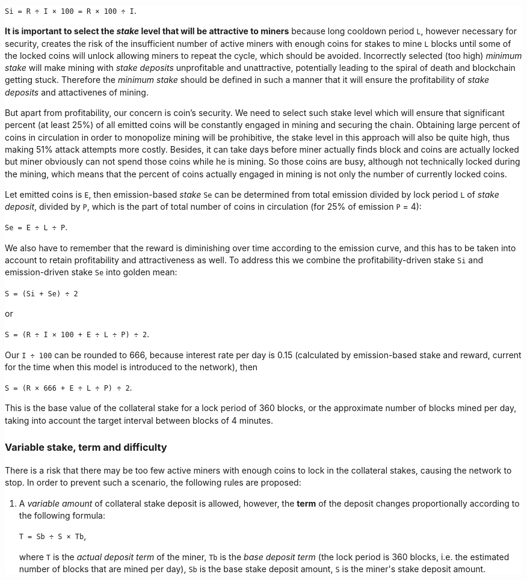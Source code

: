 `Si = R ÷ I × 100 = R × 100 ÷ I`.

**It is important to select the *stake* level that will be attractive to miners** because long cooldown period `L`, however necessary for security, creates the risk of the insufficient number of active miners with enough coins for stakes to mine `L` blocks until some of the locked coins will unlock allowing miners to repeat the cycle, which should be avoided. Incorrectly selected (too high) *minimum stake* will make mining with *stake deposits* unprofitable and unattractive, potentially leading to the spiral of death and blockchain getting stuck. Therefore the *minimum stake* should be defined in such a manner that it will ensure the profitability of *stake deposits* and attactivenes of mining.

But apart from profitability, our concern is coin’s security. We need to select such stake level which will ensure that significant percent (at least 25%) of all emitted coins will be constantly engaged in mining and securing the chain. Obtaining large percent of coins in circulation in order to monopolize mining will be prohibitive, the stake level in this approach will also be quite high, thus making 51% attack attempts more costly. Besides, it can take days before miner actually finds block and coins are actually locked but miner obviously can not spend those coins while he is mining. So those coins are busy, although not technically locked during the mining, which means that the percent of coins actually engaged in mining is not only the number of currently locked coins.

Let emitted coins is `E`, then emission-based *stake* `Se` can be determined from total emission divided by lock period `L` of *stake deposit*, divided by `P`, which is the part of total number of coins in circulation (for 25% of emission `P` = 4):

`Se = E ÷ L ÷ P`.

We also have to remember that the reward is diminishing over time according to the emission curve, and this has to be taken into account to retain profitability and attractiveness as well. To address this we combine the profitability-driven stake `Si` and emission-driven stake `Se` into golden mean:

`S = (Si + Se) ÷ 2`

or

`S = (R ÷ I × 100 + E ÷ L ÷ P) ÷ 2`.

Our `I ÷ 100` can be rounded to 666, because interest rate per day is 0.15 (calculated by emission-based stake and reward, current for the time when this model is introduced to the network), then

`S = (R × 666 + E ÷ L ÷ P) ÷ 2`.


This is the base value of the collateral stake for a lock period of 360 blocks, or the approximate number of blocks mined per day, taking into account the target interval between blocks of 4 minutes.

### Variable stake, term and difficulty

There is a risk that there may be too few active miners with enough coins to lock in the collateral stakes, causing the network to stop. In order to prevent such a scenario, the following rules are proposed:

1) A *variable amount* of collateral stake deposit is allowed, however, the **term** of the deposit changes proportionally according to the following formula:

    `T = Sb ÷ S × Tb`,

    where `T` is the *actual deposit term* of the miner, `Tb` is the *base deposit term* (the lock period is 360 blocks, i.e. the estimated number of blocks that are mined per day), `Sb` is the base stake deposit amount, `S` is the miner's stake deposit amount.

